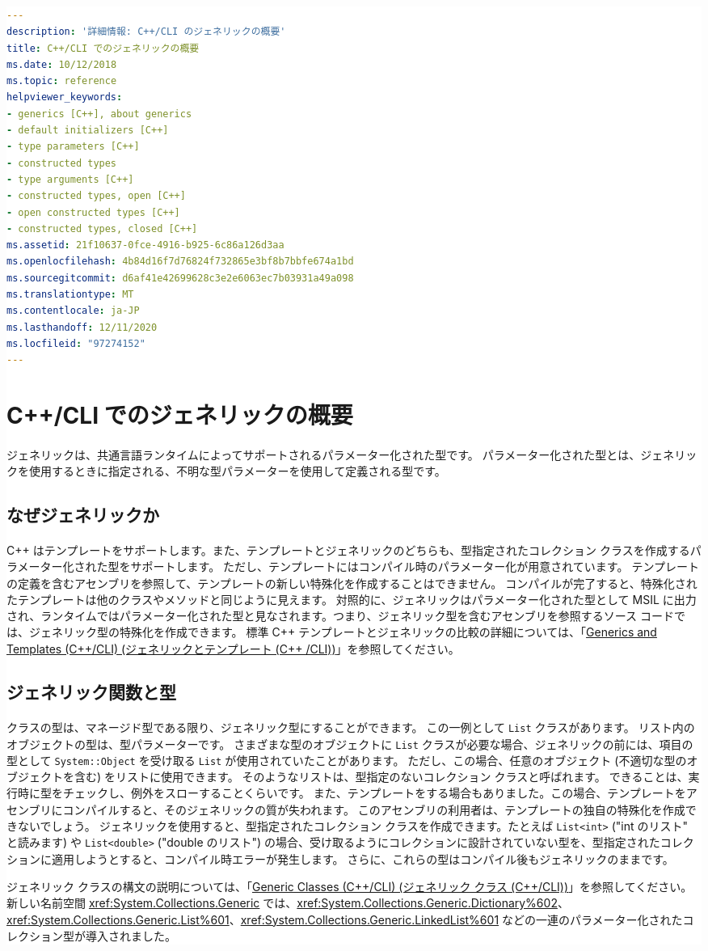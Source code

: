 ```yaml
---
description: '詳細情報: C++/CLI のジェネリックの概要'
title: C++/CLI でのジェネリックの概要
ms.date: 10/12/2018
ms.topic: reference
helpviewer_keywords:
- generics [C++], about generics
- default initializers [C++]
- type parameters [C++]
- constructed types
- type arguments [C++]
- constructed types, open [C++]
- open constructed types [C++]
- constructed types, closed [C++]
ms.assetid: 21f10637-0fce-4916-b925-6c86a126d3aa
ms.openlocfilehash: 4b84d16f7d76824f732865e3bf8b7bbfe674a1bd
ms.sourcegitcommit: d6af41e42699628c3e2e6063ec7b03931a49a098
ms.translationtype: MT
ms.contentlocale: ja-JP
ms.lasthandoff: 12/11/2020
ms.locfileid: "97274152"
---
```

# <a name="overview-of-generics-in-ccli"></a>C++/CLI でのジェネリックの概要

ジェネリックは、共通言語ランタイムによってサポートされるパラメーター化された型です。 パラメーター化された型とは、ジェネリックを使用するときに指定される、不明な型パラメーターを使用して定義される型です。

## <a name="why-generics"></a>なぜジェネリックか

C++ はテンプレートをサポートします。また、テンプレートとジェネリックのどちらも、型指定されたコレクション クラスを作成するパラメーター化された型をサポートします。 ただし、テンプレートにはコンパイル時のパラメーター化が用意されています。 テンプレートの定義を含むアセンブリを参照して、テンプレートの新しい特殊化を作成することはできません。 コンパイルが完了すると、特殊化されたテンプレートは他のクラスやメソッドと同じように見えます。 対照的に、ジェネリックはパラメーター化された型として MSIL に出力され、ランタイムではパラメーター化された型と見なされます。つまり、ジェネリック型を含むアセンブリを参照するソース コードでは、ジェネリック型の特殊化を作成できます。 標準 C++ テンプレートとジェネリックの比較の詳細については、「[Generics and Templates (C++/CLI) (ジェネリックとテンプレート (C++ /CLI))](generics-and-templates-visual-cpp.md)」を参照してください。

## <a name="generic-functions-and-types"></a>ジェネリック関数と型

クラスの型は、マネージド型である限り、ジェネリック型にすることができます。 この一例として `List` クラスがあります。 リスト内のオブジェクトの型は、型パラメーターです。 さまざまな型のオブジェクトに `List` クラスが必要な場合、ジェネリックの前には、項目の型として `System::Object` を受け取る `List` が使用されていたことがあります。 ただし、この場合、任意のオブジェクト (不適切な型のオブジェクトを含む) をリストに使用できます。 そのようなリストは、型指定のないコレクション クラスと呼ばれます。 できることは、実行時に型をチェックし、例外をスローすることくらいです。 また、テンプレートをする場合もありました。この場合、テンプレートをアセンブリにコンパイルすると、そのジェネリックの質が失われます。 このアセンブリの利用者は、テンプレートの独自の特殊化を作成できないでしょう。 ジェネリックを使用すると、型指定されたコレクション クラスを作成できます。たとえば `List<int>` ("int のリスト" と読みます) や `List<double>` ("double のリスト") の場合、受け取るようにコレクションに設計されていない型を、型指定されたコレクションに適用しようとすると、コンパイル時エラーが発生します。 さらに、これらの型はコンパイル後もジェネリックのままです。

ジェネリック クラスの構文の説明については、「[Generic Classes (C++/CLI) (ジェネリック クラス (C++/CLI))](generic-classes-cpp-cli.md)」を参照してください。 新しい名前空間 <xref:System.Collections.Generic> では、<xref:System.Collections.Generic.Dictionary%602>、<xref:System.Collections.Generic.List%601>、<xref:System.Collections.Generic.LinkedList%601> などの一連のパラメーター化されたコレクション型が導入されました。
